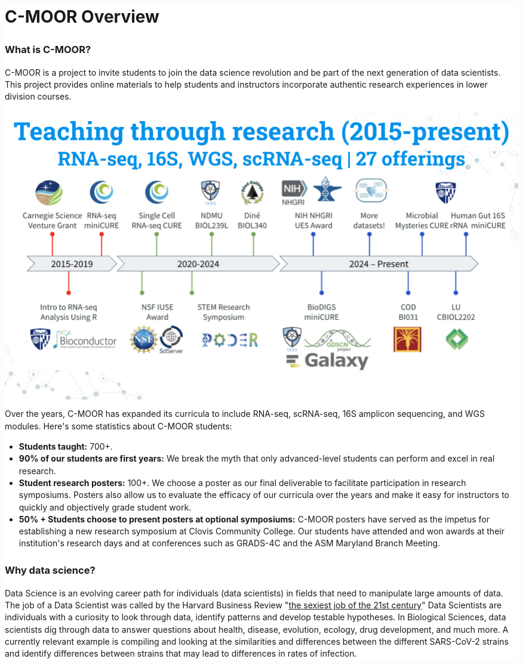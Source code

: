 
# C-MOOR Overview

### What is C-MOOR?

C-MOOR is a project to invite students to join the data science revolution and be part of the next generation of data scientists. This project provides online materials to help students and instructors incorporate authentic research experiences in lower division courses. 

<img src="about_c-moor_files/figure-html//1dI8-_iVqbkzNMf11M4dK85E8ZW3OyZECs_YwMKw5fhs_g3636f786a65_0_164.png" alt="Settings for cloning a workspace on AnVIL. Adjust the fields shown above." width="100%" style="display: block; margin: auto;" />

Over the years, C-MOOR has expanded its curricula to include RNA-seq, scRNA-seq, 16S amplicon sequencing, and WGS modules. Here's some statistics about C-MOOR students:

- **Students taught:** 700+. 
- **90% of our students are first years:** We break the myth that only advanced-level students can perform and excel in real research. 
- **Student research posters:** 100+. We choose a poster as our final deliverable to facilitate participation in research symposiums. Posters also allow us to evaluate the efficacy of our curricula over the years and make it easy for instructors to quickly and objectively grade student work. 
- **50% + Students choose to present posters at optional symposiums:** C-MOOR posters have served as the impetus for establishing a new research symposium at Clovis Community College. Our students have attended and won awards at their institution's research days and at conferences such as GRADS-4C and the ASM Maryland Branch Meeting.

### Why data science?
Data Science is an evolving career path for individuals (data scientists) in fields that need to manipulate large amounts of data. The job of a Data Scientist was called by the Harvard Business Review "[the sexiest job of the 21st century](https://hbr.org/2012/10/data-scientist-the-sexiest-job-of-the-21st-century)" Data Scientists are individuals with a curiosity to look through data, identify patterns and develop testable hypotheses.  In Biological Sciences, data scientists dig through data to answer questions about health, disease, evolution, ecology, drug development, and much more. A currently relevant example is compiling and looking at the similarities and differences between the different SARS-CoV-2 strains and identify differences between strains that may lead to differences in rates of infection.
